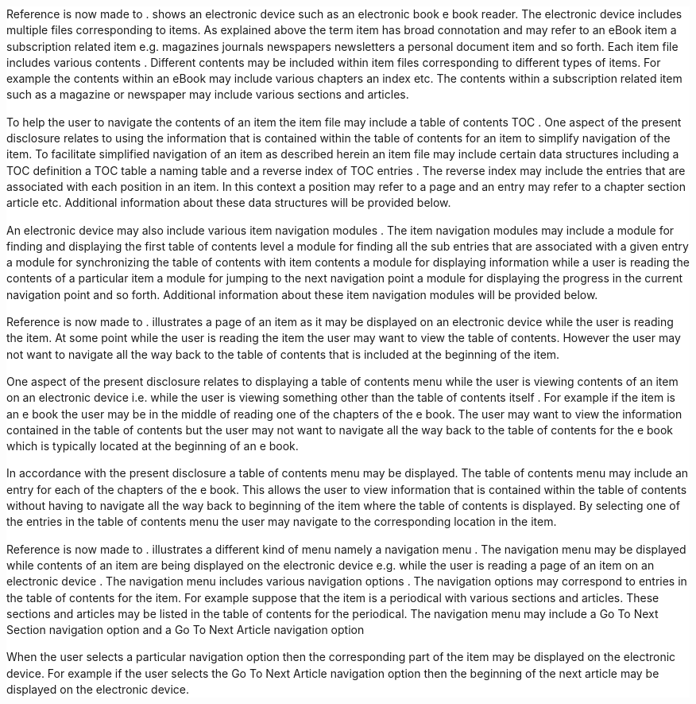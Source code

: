 Reference is now made to . shows an electronic device such as an electronic book e book reader. The electronic device includes multiple files corresponding to items. As explained above the term item has broad connotation and may refer to an eBook item a subscription related item e.g. magazines journals newspapers newsletters a personal document item and so forth. Each item file includes various contents . Different contents may be included within item files corresponding to different types of items. For example the contents within an eBook may include various chapters an index etc. The contents within a subscription related item such as a magazine or newspaper may include various sections and articles.

To help the user to navigate the contents of an item the item file may include a table of contents TOC . One aspect of the present disclosure relates to using the information that is contained within the table of contents for an item to simplify navigation of the item. To facilitate simplified navigation of an item as described herein an item file may include certain data structures including a TOC definition a TOC table a naming table and a reverse index of TOC entries . The reverse index may include the entries that are associated with each position in an item. In this context a position may refer to a page and an entry may refer to a chapter section article etc. Additional information about these data structures will be provided below.

An electronic device may also include various item navigation modules . The item navigation modules may include a module for finding and displaying the first table of contents level a module for finding all the sub entries that are associated with a given entry a module for synchronizing the table of contents with item contents a module for displaying information while a user is reading the contents of a particular item a module for jumping to the next navigation point a module for displaying the progress in the current navigation point and so forth. Additional information about these item navigation modules will be provided below.

Reference is now made to . illustrates a page of an item as it may be displayed on an electronic device while the user is reading the item. At some point while the user is reading the item the user may want to view the table of contents. However the user may not want to navigate all the way back to the table of contents that is included at the beginning of the item.

One aspect of the present disclosure relates to displaying a table of contents menu while the user is viewing contents of an item on an electronic device i.e. while the user is viewing something other than the table of contents itself . For example if the item is an e book the user may be in the middle of reading one of the chapters of the e book. The user may want to view the information contained in the table of contents but the user may not want to navigate all the way back to the table of contents for the e book which is typically located at the beginning of an e book.

In accordance with the present disclosure a table of contents menu may be displayed. The table of contents menu may include an entry for each of the chapters of the e book. This allows the user to view information that is contained within the table of contents without having to navigate all the way back to beginning of the item where the table of contents is displayed. By selecting one of the entries in the table of contents menu the user may navigate to the corresponding location in the item.

Reference is now made to . illustrates a different kind of menu namely a navigation menu . The navigation menu may be displayed while contents of an item are being displayed on the electronic device e.g. while the user is reading a page of an item on an electronic device . The navigation menu includes various navigation options . The navigation options may correspond to entries in the table of contents for the item. For example suppose that the item is a periodical with various sections and articles. These sections and articles may be listed in the table of contents for the periodical. The navigation menu may include a Go To Next Section navigation option and a Go To Next Article navigation option

When the user selects a particular navigation option then the corresponding part of the item may be displayed on the electronic device. For example if the user selects the Go To Next Article navigation option then the beginning of the next article may be displayed on the electronic device.
